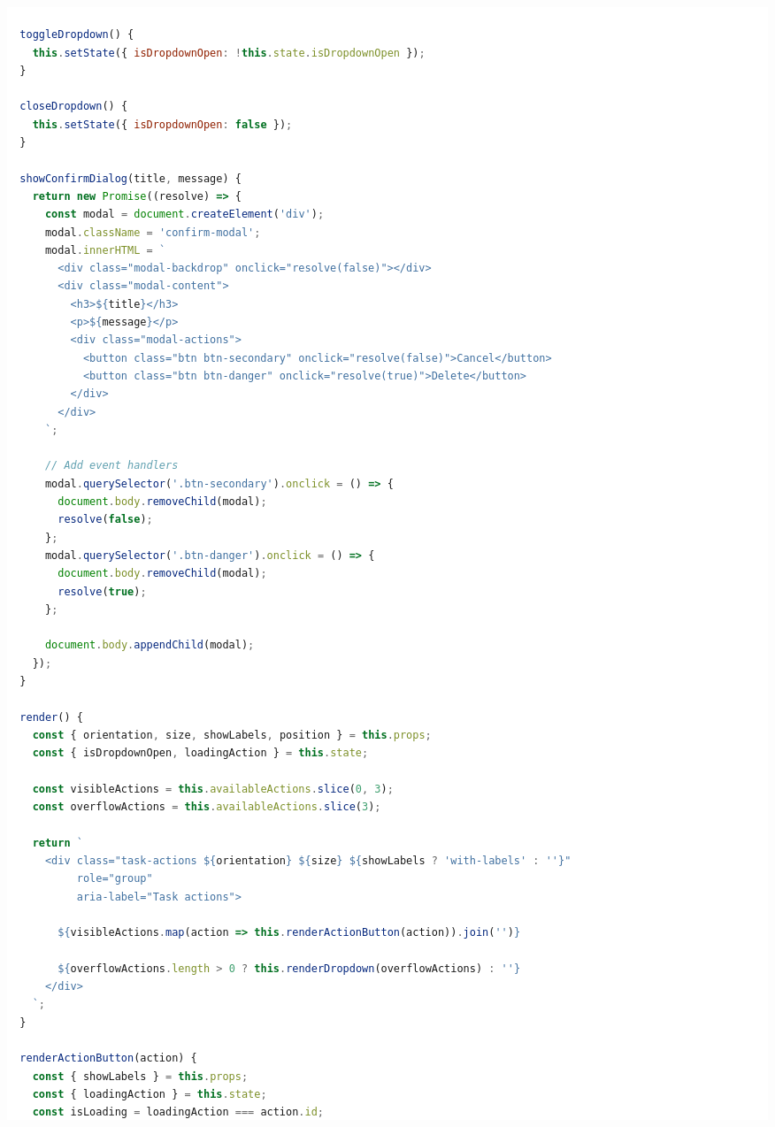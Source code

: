 ```javascript

  toggleDropdown() {
    this.setState({ isDropdownOpen: !this.state.isDropdownOpen });
  }

  closeDropdown() {
    this.setState({ isDropdownOpen: false });
  }

  showConfirmDialog(title, message) {
    return new Promise((resolve) => {
      const modal = document.createElement('div');
      modal.className = 'confirm-modal';
      modal.innerHTML = `
        <div class="modal-backdrop" onclick="resolve(false)"></div>
        <div class="modal-content">
          <h3>${title}</h3>
          <p>${message}</p>
          <div class="modal-actions">
            <button class="btn btn-secondary" onclick="resolve(false)">Cancel</button>
            <button class="btn btn-danger" onclick="resolve(true)">Delete</button>
          </div>
        </div>
      `;

      // Add event handlers
      modal.querySelector('.btn-secondary').onclick = () => {
        document.body.removeChild(modal);
        resolve(false);
      };
      modal.querySelector('.btn-danger').onclick = () => {
        document.body.removeChild(modal);
        resolve(true);
      };

      document.body.appendChild(modal);
    });
  }

  render() {
    const { orientation, size, showLabels, position } = this.props;
    const { isDropdownOpen, loadingAction } = this.state;

    const visibleActions = this.availableActions.slice(0, 3);
    const overflowActions = this.availableActions.slice(3);

    return `
      <div class="task-actions ${orientation} ${size} ${showLabels ? 'with-labels' : ''}"
           role="group"
           aria-label="Task actions">

        ${visibleActions.map(action => this.renderActionButton(action)).join('')}

        ${overflowActions.length > 0 ? this.renderDropdown(overflowActions) : ''}
      </div>
    `;
  }

  renderActionButton(action) {
    const { showLabels } = this.props;
    const { loadingAction } = this.state;
    const isLoading = loadingAction === action.id;

```